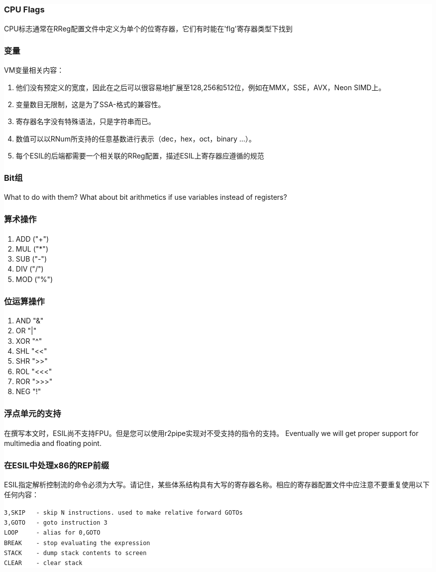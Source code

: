 ### CPU Flags

CPU标志通常在RReg配置文件中定义为单个的位寄存器，它们有时能在'flg'寄存器类型下找到

### 变量

VM变量相关内容：

1. 他们没有预定义的宽度，因此在之后可以很容易地扩展至128,256和512位，例如在MMX，SSE，AVX，Neon SIMD上。

2. 变量数目无限制，这是为了SSA-格式的兼容性。

3. 寄存器名字没有特殊语法，只是字符串而已。

4. 数值可以以RNum所支持的任意基数进行表示（dec，hex，oct，binary ...）。

5. 每个ESIL的后端都需要一个相关联的RReg配置，描述ESIL上寄存器应遵循的规范

### Bit组

What to do with them? What about bit arithmetics if use variables instead of registers?

### 算术操作

1. ADD ("+")
2. MUL ("\*")
3. SUB ("-")
4. DIV ("/")
5. MOD ("%")


### 位运算操作

1. AND  "&"
2. OR   "|"
3. XOR  "^"
4. SHL  "<<"
5. SHR  ">>"
6. ROL  "<<<"
7. ROR  ">>>"
8. NEG  "!"

### 浮点单元的支持

在撰写本文时，ESIL尚不支持FPU。但是您可以使用r2pipe实现对不受支持的指令的支持。
Eventually we will get proper support for multimedia and floating point.

### 在ESIL中处理x86的REP前缀

ESIL指定解析控制流的命令必须为大写。请记住，某些体系结构具有大写的寄存器名称。相应的寄存器配置文件中应注意不要重复使用以下任何内容：
```
3,SKIP   - skip N instructions. used to make relative forward GOTOs
3,GOTO   - goto instruction 3
LOOP     - alias for 0,GOTO
BREAK    - stop evaluating the expression
STACK    - dump stack contents to screen
CLEAR    - clear stack
```
